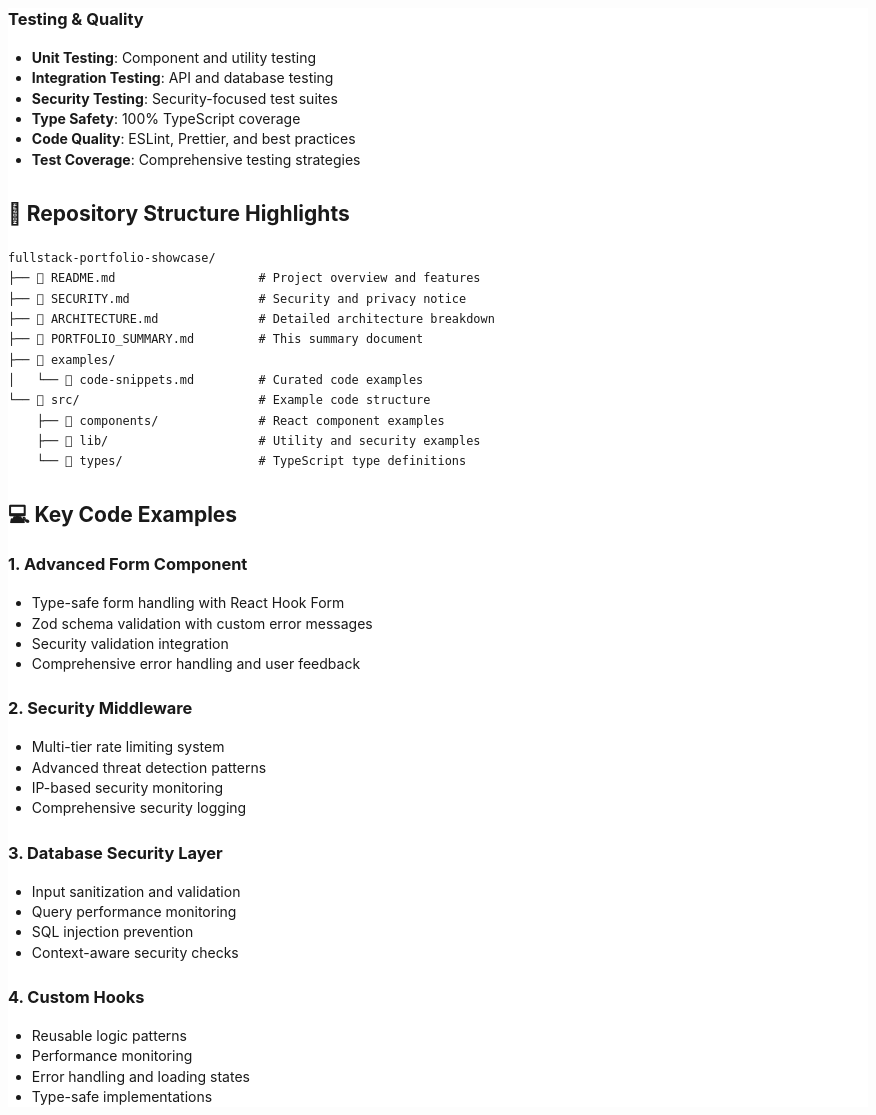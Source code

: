 ### Testing & Quality
- **Unit Testing**: Component and utility testing
- **Integration Testing**: API and database testing
- **Security Testing**: Security-focused test suites
- **Type Safety**: 100% TypeScript coverage
- **Code Quality**: ESLint, Prettier, and best practices
- **Test Coverage**: Comprehensive testing strategies

## 📁 Repository Structure Highlights

```
fullstack-portfolio-showcase/
├── 📄 README.md                    # Project overview and features
├── 📄 SECURITY.md                  # Security and privacy notice
├── 📄 ARCHITECTURE.md              # Detailed architecture breakdown
├── 📄 PORTFOLIO_SUMMARY.md         # This summary document
├── 📁 examples/
│   └── 📄 code-snippets.md         # Curated code examples
└── 📁 src/                         # Example code structure
    ├── 📁 components/              # React component examples
    ├── 📁 lib/                     # Utility and security examples
    └── 📁 types/                   # TypeScript type definitions
```

## 💻 Key Code Examples

### 1. Advanced Form Component
- Type-safe form handling with React Hook Form
- Zod schema validation with custom error messages
- Security validation integration
- Comprehensive error handling and user feedback

### 2. Security Middleware
- Multi-tier rate limiting system
- Advanced threat detection patterns
- IP-based security monitoring
- Comprehensive security logging

### 3. Database Security Layer
- Input sanitization and validation
- Query performance monitoring
- SQL injection prevention
- Context-aware security checks

### 4. Custom Hooks
- Reusable logic patterns
- Performance monitoring
- Error handling and loading states
- Type-safe implementations
